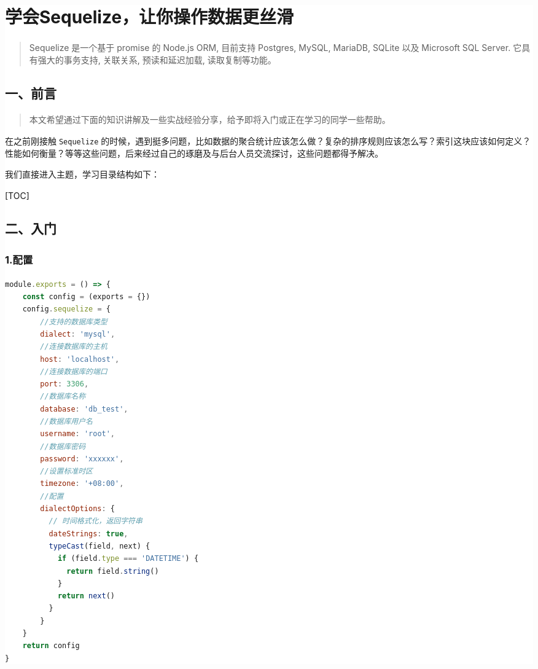 # 学会Sequelize，让你操作数据更丝滑


> Sequelize 是一个基于 promise 的 Node.js ORM, 目前支持 Postgres, MySQL, MariaDB, SQLite 以及 Microsoft SQL Server. 它具有强大的事务支持, 关联关系, 预读和延迟加载, 读取复制等功能。

## 一、前言

> 本文希望通过下面的知识讲解及一些实战经验分享，给予即将入门或正在学习的同学一些帮助。

在之前刚接触 `Sequelize` 的时候，遇到挺多问题，比如数据的聚合统计应该怎么做？复杂的排序规则应该怎么写？索引这块应该如何定义？性能如何衡量？等等这些问题，后来经过自己的琢磨及与后台人员交流探讨，这些问题都得予解决。

我们直接进入主题，学习目录结构如下：

[TOC]

## 二、入门

### 1.配置
```js
module.exports = () => {
	const config = (exports = {})
	config.sequelize = {
		//支持的数据库类型
		dialect: 'mysql',
		//连接数据库的主机
		host: 'localhost',
		//连接数据库的端口
		port: 3306,
		//数据库名称
		database: 'db_test',
		//数据库用户名
		username: 'root',
		//数据库密码
		password: 'xxxxxx',
		//设置标准时区
		timezone: '+08:00',
		//配置
		dialectOptions: {
		  // 时间格式化，返回字符串
		  dateStrings: true,
		  typeCast(field, next) {
		    if (field.type === 'DATETIME') {
		      return field.string()
		    }
		    return next()
		  }
		}
	}
	return config
}
```
